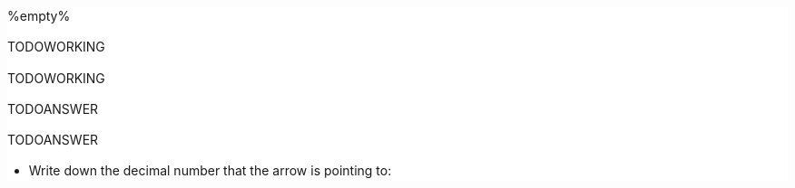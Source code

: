 %empty%

</div>
<div class='workings'>
<div class='working'>

TODOWORKING

</div>
<div class='working'>

TODOWORKING

</div>
</div>
<div class='answers'>
<div class='answer'>

TODOANSWER

</div>
<div class='answer'>

TODOANSWER

</div>
</div>
<ul class='subquestion TODO'>
<li>
<div class='question_envelope rag_red subquestion'>
<div class='topics'>
<ul>
</ul>
</div>
<div class='question subquestion'>

Write down the decimal number that the arrow is pointing to:
